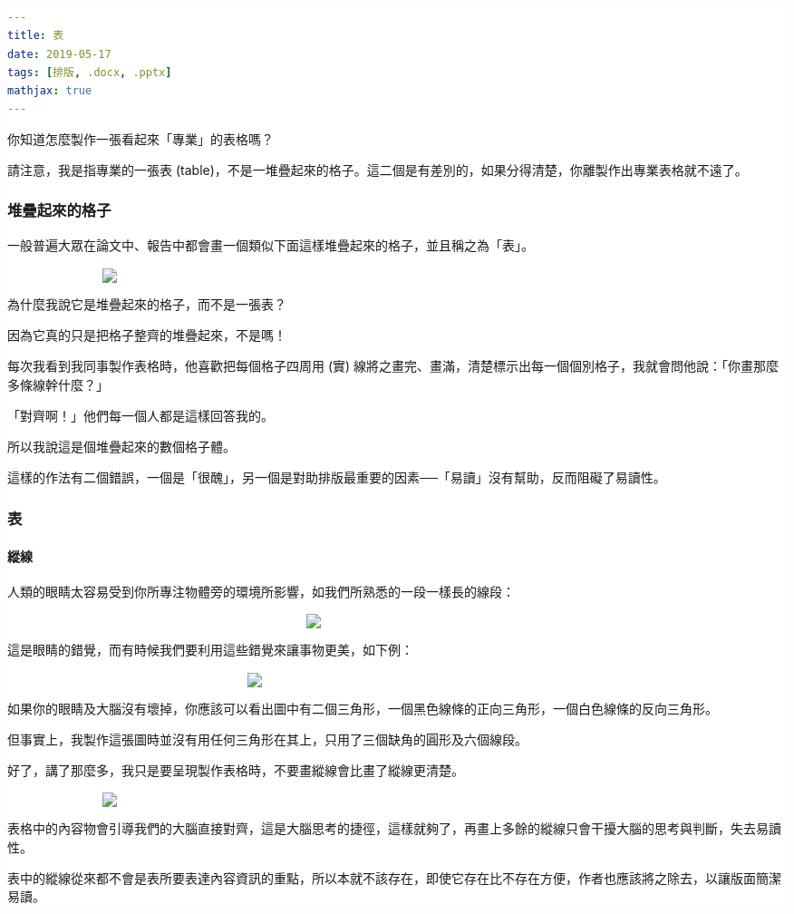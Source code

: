 ```yaml
---
title: 表
date: 2019-05-17
tags: [排版, .docx, .pptx]
mathjax: true
---
```


你知道怎麼製作一張看起來「專業」的表格嗎？

請注意，我是指專業的一張表 (table)，不是一堆疊起來的格子。這二個是有差別的，如果分得清楚，你離製作出專業表格就不遠了。




### 堆疊起來的格子

一般普遍大眾在論文中、報告中都會畫一個類似下面這樣堆疊起來的格子，並且稱之為「表」。

<img src="/blog/assets/images/2019/tab1.jpg" style="display:block;margin:auto;width:650px"/>

為什麼我說它是堆疊起來的格子，而不是一張表？


因為它真的只是把格子整齊的堆疊起來，不是嗎！

每次我看到我同事製作表格時，他喜歡把每個格子四周用 (實) 線將之畫完、畫滿，清楚標示出每一個個別格子，我就會問他說：「你畫那麼多條線幹什麼？」

「對齊啊！」他們每一個人都是這樣回答我的。

所以我說這是個堆疊起來的數個格子體。

這樣的作法有二個錯誤，一個是「很醜」，另一個是對助排版最重要的因素──「易讀」沒有幫助，反而阻礙了易讀性。


### 表

#### 縱線

人類的眼睛太容易受到你所專注物體旁的環境所影響，如我們所熟悉的一段一樣長的線段：

<img src="/blog/assets/images/2019/tab2.jpg" style="display:block;margin:auto;width:200px"/>

這是眼睛的錯覺，而有時候我們要利用這些錯覺來讓事物更美，如下例：

<img src="/blog/assets/images/2019/tab3.jpg" style="display:block;margin:auto;width:330px"/>

如果你的眼睛及大腦沒有壞掉，你應該可以看出圖中有二個三角形，一個黑色線條的正向三角形，一個白色線條的反向三角形。

但事實上，我製作這張圖時並沒有用任何三角形在其上，只用了三個缺角的圓形及六個線段。

好了，講了那麼多，我只是要呈現製作表格時，不要畫縱線會比畫了縱線更清楚。

<img src="/blog/assets/images/2019/tab4.jpg" style="display:block;margin:auto;width:650px"/>

表格中的內容物會引導我們的大腦直接對齊，這是大腦思考的捷徑，這樣就夠了，再畫上多餘的縱線只會干擾大腦的思考與判斷，失去易讀性。

表中的縱線從來都不會是表所要表達內容資訊的重點，所以本就不該存在，即使它存在比不存在方便，作者也應該將之除去，以讓版面簡潔易讀。
